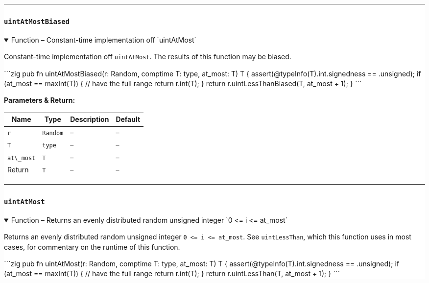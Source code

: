 </details>

---

### <a id="fn-uintatmostbiased"></a>`uintAtMostBiased`

<details class="declaration-card" open>
<summary>Function – Constant-time implementation off `uintAtMost`</summary>

Constant-time implementation off `uintAtMost`.
The results of this function may be biased.

\`\`\`zig
pub fn uintAtMostBiased(r: Random, comptime T: type, at_most: T) T {
    assert(@typeInfo(T).int.signedness == .unsigned);
    if (at_most == maxInt(T)) {
        // have the full range
        return r.int(T);
    }
    return r.uintLessThanBiased(T, at_most + 1);
}
\`\`\`

**Parameters & Return:**

| Name | Type | Description | Default |
|------|------|-------------|---------|
| `r` | `Random` | – | – |
| `T` | `type` | – | – |
| `at\_most` | `T` | – | – |
| Return | `T` | – | – |

</details>

---

### <a id="fn-uintatmost"></a>`uintAtMost`

<details class="declaration-card" open>
<summary>Function – Returns an evenly distributed random unsigned integer `0 &lt;= i &lt;= at_most`</summary>

Returns an evenly distributed random unsigned integer `0 <= i <= at_most`.
See `uintLessThan`, which this function uses in most cases,
for commentary on the runtime of this function.

\`\`\`zig
pub fn uintAtMost(r: Random, comptime T: type, at_most: T) T {
    assert(@typeInfo(T).int.signedness == .unsigned);
    if (at_most == maxInt(T)) {
        // have the full range
        return r.int(T);
    }
    return r.uintLessThan(T, at_most + 1);
}
\`\`\`
